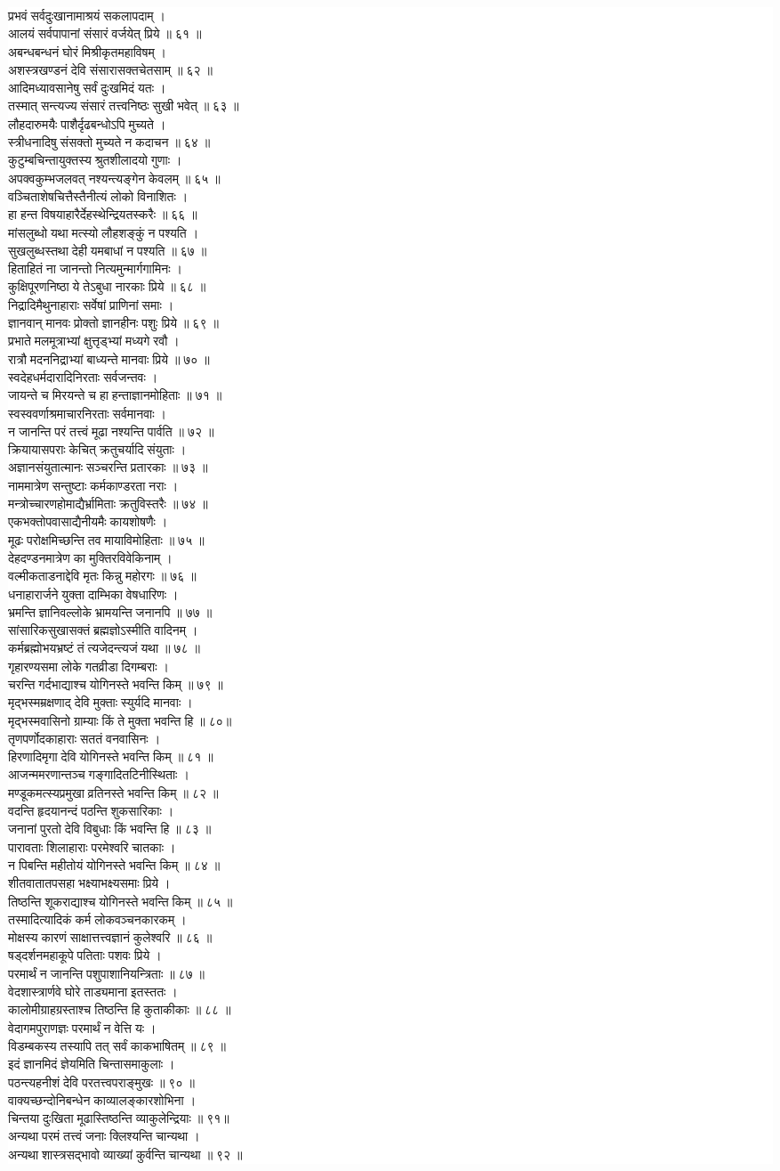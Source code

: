 प्रभवं सर्वदुःखानामाश्रयं सकलापदाम् ।  
आलयं सर्वपापानां संसारं वर्जयेत् प्रिये ॥ ६१ ॥  
अबन्धबन्धनं घोरं मिश्रीकृतमहाविषम् ।  
अशस्त्रखण्डनं देवि संसारासक्तचेतसाम् ॥ ६२ ॥  
आदिमध्यावसानेषु सर्वं दुःखमिदं यतः ।   
तस्मात् सन्त्यज्य संसारं तत्त्वनिष्ठः सुखी भवेत् ॥ ६३ ॥  
लौहदारुमयैः पाशैर्दृढबन्धोऽपि मुच्यते ।  
स्त्रीधनादिषु संसक्तो मुच्यते न कदाचन ॥ ६४ ॥  
कुटुम्बचिन्तायुक्तस्य श्रुतशीलादयो गुणाः ।  
अपक्वकुम्भजलवत् नश्यन्त्यङ्गेन केवलम् ॥ ६५ ॥  
वञ्चिताशेषचित्तैस्तैनीत्यं लोको विनाशितः ।  
हा हन्त विषयाहारैर्देहस्थेन्द्रियतस्करैः ॥ ६६ ॥  
मांसलुब्धो यथा मत्स्यो लौहशङ्कुं न पश्यति ।  
सुखलुब्धस्तथा देही यमबाधां न पश्यति ॥ ६७ ॥  
हिताहितं ना जानन्तो नित्यमुन्मार्गगामिनः ।  
कुक्षिपूरणनिष्ठा ये तेऽबुधा नारकाः प्रिये ॥ ६८ ॥  
निद्रादिमैथुनाहाराः सर्वेषां प्राणिनां समाः ।  
ज्ञानवान् मानवः प्रोक्तो ज्ञानहीनः पशुः प्रिये ॥ ६९ ॥  
प्रभाते मलमूत्राभ्यां क्षुत्तृड्भ्यां मध्यगे रवौ ।  
रात्रौ मदननिद्राभ्यां बाध्यन्ते मानवाः प्रिये ॥ ७० ॥  
स्वदेहधर्मदारादिनिरताः सर्वजन्तवः ।   
जायन्ते च मिरयन्ते च हा हन्ताज्ञानमोहिताः ॥ ७१ ॥  
स्वस्ववर्णाश्रमाचारनिरताः सर्वमानवाः ।  
न जानन्ति परं तत्त्वं मूढा नश्यन्ति पार्वति ॥ ७२ ॥  
क्रियायासपराः केचित् क्रतुचर्यादि संयुताः ।  
अज्ञानसंयुतात्मानः सञ्चरन्ति प्रतारकाः ॥ ७३ ॥  
नाममात्रेण सन्तुष्टाः कर्मकाण्डरता नराः ।  
मन्त्रोच्चारणहोमाद्यैर्भ्रामिताः क्रतुविस्तरैः ॥ ७४ ॥  
एकभक्तोपवासाद्यैनीयमैः कायशोषणैः ।  
मूढः परोक्षमिच्छन्ति तव मायाविमोहिताः ॥ ७५ ॥  
देहदण्डनमात्रेण का मुक्तिरविवेकिनाम् ।  
वल्मीकताडनाद्देवि मृतः किन्नु महोरगः ॥ ७६ ॥  
धनाहारार्जने युक्ता दाम्भिका वेषधारिणः ।  
भ्रमन्ति ज्ञानिवल्लोके भ्रामयन्ति जनानपि ॥ ७७ ॥  
सांसारिकसुखासक्तं ब्रह्मज्ञोऽस्मीति वादिनम् ।  
कर्मब्रह्मोभयभ्रष्टं तं त्यजेदन्त्यजं यथा ॥ ७८ ॥  
गृहारण्यसमा लोके गतव्रीडा दिगम्बराः ।  
चरन्ति गर्दभाद्याश्च योगिनस्ते भवन्ति किम् ॥ ७९ ॥  
मृद्भस्मम्रक्षणाद् देवि मुक्ताः स्युर्यदि मानवाः ।  
मृद्भस्मवासिनो ग्राम्याः किं ते मुक्ता भवन्ति हि ॥ ८०॥  
तृणपर्णोदकाहाराः सततं वनवासिनः ।  
हिरणादिमृगा देवि योगिनस्ते भवन्ति किम् ॥ ८१ ॥  
आजन्ममरणान्तञ्च गङ्गादितटिनीस्थिताः ।  
मण्डूकमत्स्यप्रमुखा व्रतिनस्ते भवन्ति किम् ॥ ८२ ॥  
वदन्ति हृदयानन्दं पठन्ति शुकसारिकाः ।  
जनानां पुरतो देवि विबुधाः किं भवन्ति हि ॥ ८३ ॥  
पारावताः शिलाहाराः परमेश्वरि चातकाः ।  
न पिबन्ति महीतोयं योगिनस्ते भवन्ति किम् ॥ ८४ ॥  
शीतवातातपसहा भक्ष्याभक्ष्यसमाः प्रिये ।  
तिष्ठन्ति शूकराद्याश्च योगिनस्ते भवन्ति किम् ॥ ८५ ॥  
तस्मादित्यादिकं कर्म लोकवञ्चनकारकम् ।  
मोक्षस्य कारणं साक्षात्तत्त्वज्ञानं कुलेश्वरि ॥ ८६ ॥  
षड्दर्शनमहाकूपे पतिताः पशवः प्रिये ।  
परमार्थं न जानन्ति पशुपाशानियन्त्रिताः ॥ ८७ ॥  
वेदशास्त्रार्णवे घोरे ताड्यमाना इतस्ततः ।  
कालोमीग्राहग्रस्ताश्च तिष्ठन्ति हि कुताकीकाः ॥ ८८ ॥  
वेदागमपुराणज्ञः परमार्थं न वेत्ति यः ।  
विडम्बकस्य तस्यापि तत् सर्वं काकभाषितम् ॥ ८९ ॥  
इदं ज्ञानमिदं ज्ञेयमिति चिन्तासमाकुलाः ।  
पठन्त्यहनीशं देवि परतत्त्वपराङ्मुखः ॥ ९० ॥  
वाक्यच्छन्दोनिबन्धेन काव्यालङ्कारशोभिना ।  
चिन्तया दुःखिता मूढास्तिष्ठन्ति व्याकुलेन्द्रियाः ॥ ९१॥  
अन्यथा परमं तत्त्वं जनाः क्लिश्यन्ति चान्यथा ।  
अन्यथा शास्त्रसद्भावो व्याख्यां कुर्वन्ति चान्यथा ॥ ९२ ॥  